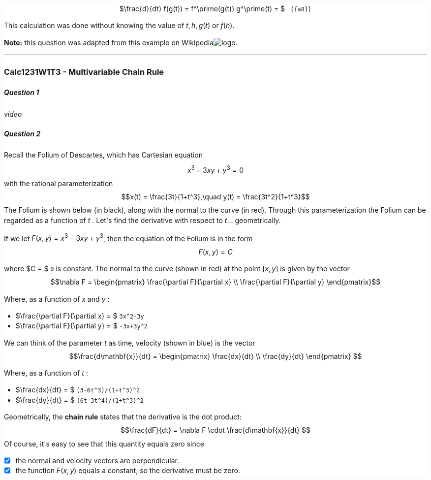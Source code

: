 <div style="text-align: center">

$\frac{d}{dt} f(g(t)) = f^\prime(g(t)) g^\prime(t) = $ <code> {{a8}} </code>

</div>

This calculation was done without knowing the value of $t,h,g(t)$ or $f(h)$.

**Note:** this question was adapted from [this example on Wikipedia![logo](../../../../../../logosvg01.svg)](https://en.wikipedia.org/wiki/Chain_rule#Absence_of_formulas).

</div>

---

### Calc1231W1T3 - Multivariable Chain Rule

##### Question 1

 _video_

##### Question 2

<div class="how_qb">

Recall the Folium of Descartes, which has Cartesian equation $$x^3 - 3xy + y^3 = 0$$ with the rational parameterization $$x(t) = \frac{3t}{1+t^3},\quad y(t) = \frac{3t^2}{1+t^3}$$ The Folium is shown below (in black), along with the normal to the curve (in red). Through this parameterization the Folium can be regarded as a function of  $t$ . Let's find the derivative with respect to $t...$ geometrically.




If we let $F(x,y) = x^3 - 3xy  + y^3$, then the equation of the Folium is in the form $$F(x,y) = C$$

where $C = $ ` 0 ` is constant. The normal to the curve (shown in red) at the point $[x,y]$ is given by the vector  $$\nabla F = \begin{pmatrix} \frac{\partial F}{\partial x} \\ \frac{\partial F}{\partial y} \end{pmatrix}$$

Where, as a function of  $x$  and  $y$ :

 * $\frac{\partial F}{\partial x} = $ ` 3x^2-3y `
 * $\frac{\partial F}{\partial y} = $ ` -3x+3y^2 `

We can think of the parameter  $t$   as time, velocity (shown in blue) is the vector $$\frac{d\mathbf{x}}{dt} = \begin{pmatrix} \frac{dx}{dt} \\ \frac{dy}{dt} \end{pmatrix} $$

Where, as a function of  $t$ :

 * $\frac{dx}{dt} = $ ` (3-6t^3)/(1+t^3)^2 `
 * $\frac{dy}{dt} = $ ` (6t-3t^4)/(1+t^3)^2 `

Geometrically, the **chain rule** states that the derivative is the dot product: $$\frac{dF}{dt} = \nabla F \cdot \frac{d\mathbf{x}}{dt} $$Of course, it's easy to see that this quantity equals zero since

 - [x] the normal and velocity vectors are perpendicular.
 - [x] the function  $F(x,y)$  equals a constant, so the derivative must be zero.

